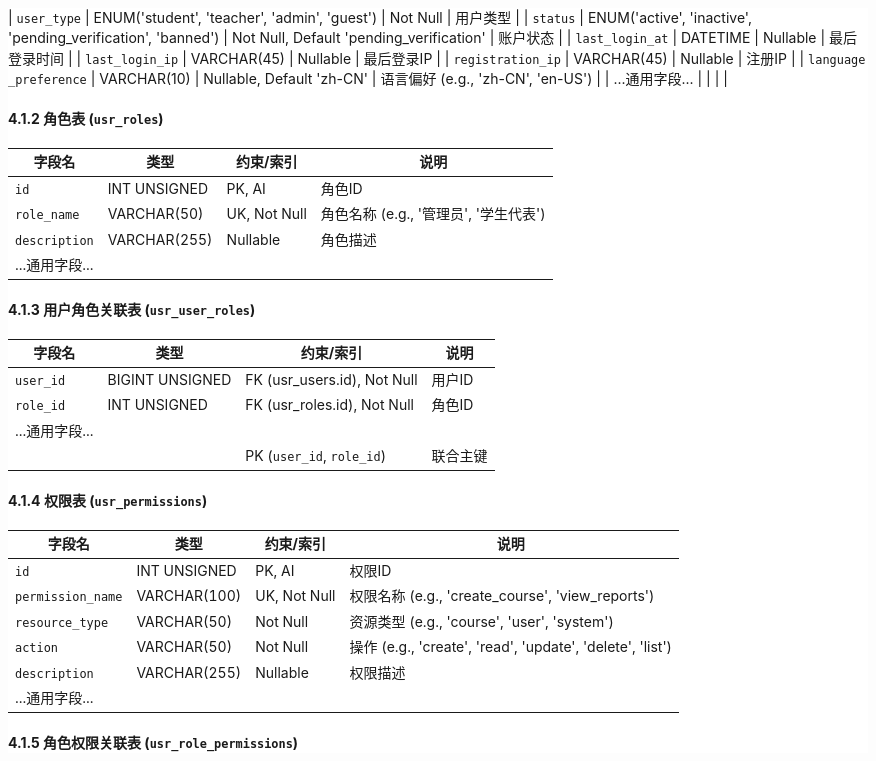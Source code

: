 | `user_type`           | ENUM('student', 'teacher', 'admin', 'guest')                 | Not Null                                 | 用户类型                          |
| `status`              | ENUM('active', 'inactive', 'pending_verification', 'banned') | Not Null, Default 'pending_verification' | 账户状态                          |
| `last_login_at`       | DATETIME                                                     | Nullable                                 | 最后登录时间                        |
| `last_login_ip`       | VARCHAR(45)                                                  | Nullable                                 | 最后登录IP                        |
| `registration_ip`     | VARCHAR(45)                                                  | Nullable                                 | 注册IP                          |
| `language_preference` | VARCHAR(10)                                                  | Nullable, Default 'zh-CN'                | 语言偏好 (e.g., 'zh-CN', 'en-US') |
| ...通用字段...            |                                                              |                                          |                               |

#### 4.1.2 角色表 (`usr_roles`)

| 字段名         | 类型            | 约束/索引      | 说明             |
| -------------- | --------------- | -------------- | ---------------- |
| `id`           | INT UNSIGNED    | PK, AI         | 角色ID           |
| `role_name`    | VARCHAR(50)     | UK, Not Null   | 角色名称 (e.g., '管理员', '学生代表') |
| `description`  | VARCHAR(255)    | Nullable       | 角色描述         |
| ...通用字段... |                 |                |                  |

#### 4.1.3 用户角色关联表 (`usr_user_roles`)

| 字段名         | 类型            | 约束/索引                      | 说明     |
| -------------- | --------------- | ------------------------------ | -------- |
| `user_id`      | BIGINT UNSIGNED | FK (usr_users.id), Not Null    | 用户ID   |
| `role_id`      | INT UNSIGNED    | FK (usr_roles.id), Not Null    | 角色ID   |
| ...通用字段... |                 |                                |          |
|                |                 | PK (`user_id`, `role_id`)      | 联合主键 |

#### 4.1.4 权限表 (`usr_permissions`)

| 字段名            | 类型            | 约束/索引      | 说明                                     |
| ----------------- | --------------- | -------------- | ---------------------------------------- |
| `id`              | INT UNSIGNED    | PK, AI         | 权限ID                                   |
| `permission_name` | VARCHAR(100)    | UK, Not Null   | 权限名称 (e.g., 'create_course', 'view_reports') |
| `resource_type`   | VARCHAR(50)     | Not Null       | 资源类型 (e.g., 'course', 'user', 'system') |
| `action`          | VARCHAR(50)     | Not Null       | 操作 (e.g., 'create', 'read', 'update', 'delete', 'list') |
| `description`     | VARCHAR(255)    | Nullable       | 权限描述                                 |
| ...通用字段...    |                 |                |                                          |

#### 4.1.5 角色权限关联表 (`usr_role_permissions`)
